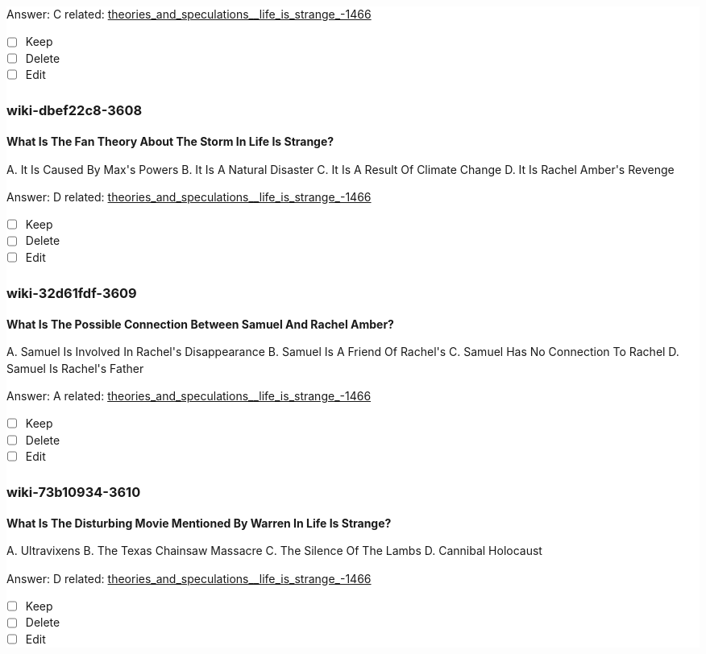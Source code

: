 Answer: C
related: [theories_and_speculations__life_is_strange_-1466](../wiki-pages-chunks/theories_and_speculations__life_is_strange_-1466.txt)

- [ ] Keep
- [ ] Delete
- [ ] Edit

### wiki-dbef22c8-3608

**What Is The Fan Theory About The Storm In Life Is Strange?**

A. It Is Caused By Max's Powers
B. It Is A Natural Disaster
C. It Is A Result Of Climate Change
D. It Is Rachel Amber's Revenge

Answer: D
related: [theories_and_speculations__life_is_strange_-1466](../wiki-pages-chunks/theories_and_speculations__life_is_strange_-1466.txt)

- [ ] Keep
- [ ] Delete
- [ ] Edit

### wiki-32d61fdf-3609

**What Is The Possible Connection Between Samuel And Rachel Amber?**

A. Samuel Is Involved In Rachel's Disappearance
B. Samuel Is A Friend Of Rachel's
C. Samuel Has No Connection To Rachel
D. Samuel Is Rachel's Father

Answer: A
related: [theories_and_speculations__life_is_strange_-1466](../wiki-pages-chunks/theories_and_speculations__life_is_strange_-1466.txt)

- [ ] Keep
- [ ] Delete
- [ ] Edit

### wiki-73b10934-3610

**What Is The Disturbing Movie Mentioned By Warren In Life Is Strange?**

A. Ultravixens
B. The Texas Chainsaw Massacre
C. The Silence Of The Lambs
D. Cannibal Holocaust

Answer: D
related: [theories_and_speculations__life_is_strange_-1466](../wiki-pages-chunks/theories_and_speculations__life_is_strange_-1466.txt)

- [ ] Keep
- [ ] Delete
- [ ] Edit
